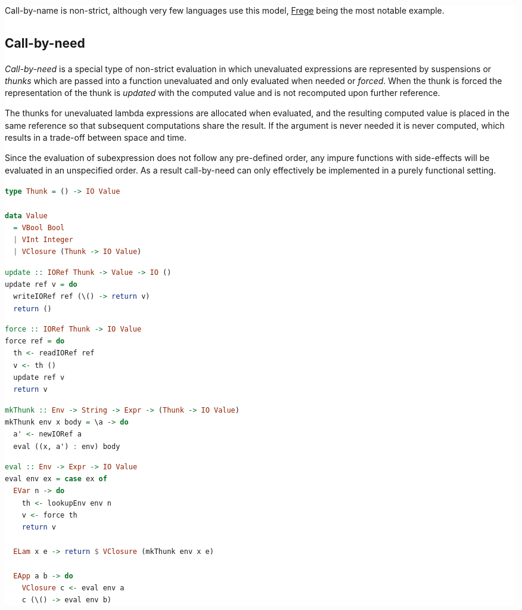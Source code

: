 Call-by-name is non-strict, although very few languages use this model,
[Frege](https://github.com/Frege/frege) being the most notable example.

Call-by-need
------------

*Call-by-need* is a special type of non-strict evaluation in which unevaluated
expressions are represented by suspensions or *thunks* which are passed into a
function unevaluated and only evaluated when needed or *forced*. When the thunk
is forced the representation of the thunk is *updated* with the computed value
and is not recomputed upon further reference.

The thunks for unevaluated lambda expressions are allocated when evaluated, and
the resulting computed value is placed in the same reference so that
subsequent computations share the result. If the argument is never needed it is
never computed, which results in a trade-off between space and time.



Since the evaluation of subexpression does not follow any pre-defined order, any
impure functions with side-effects will be evaluated in an unspecified order. As
a result call-by-need can only effectively be implemented in a purely functional
setting.

```haskell
type Thunk = () -> IO Value

data Value
  = VBool Bool
  | VInt Integer
  | VClosure (Thunk -> IO Value)
```

```haskell
update :: IORef Thunk -> Value -> IO ()
update ref v = do
  writeIORef ref (\() -> return v)
  return ()
```

```haskell
force :: IORef Thunk -> IO Value
force ref = do
  th <- readIORef ref
  v <- th ()
  update ref v
  return v
```

```haskell
mkThunk :: Env -> String -> Expr -> (Thunk -> IO Value)
mkThunk env x body = \a -> do
  a' <- newIORef a
  eval ((x, a') : env) body
```

```haskell
eval :: Env -> Expr -> IO Value
eval env ex = case ex of
  EVar n -> do
    th <- lookupEnv env n
    v <- force th
    return v

  ELam x e -> return $ VClosure (mkThunk env x e)

  EApp a b -> do
    VClosure c <- eval env a
    c (\() -> eval env b)

```